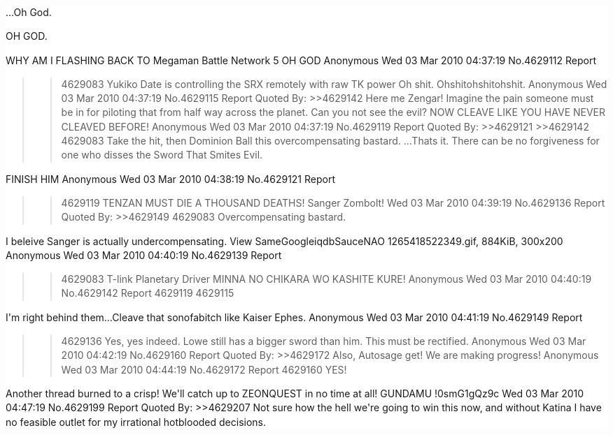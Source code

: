 ...Oh God.

OH GOD.

WHY AM I FLASHING BACK TO Megaman Battle Network 5 OH GOD
Anonymous Wed 03 Mar 2010 04:37:19 No.4629112 Report
>>4629083
>Yukiko Date is controlling the SRX remotely with raw TK power
Oh shit. Ohshitohshitohshit.
Anonymous Wed 03 Mar 2010 04:37:19 No.4629115 Report
Quoted By: >>4629142
Here me Zengar! Imagine the pain someone must be in for piloting that from half way across the planet. Can you not see the evil? NOW CLEAVE LIKE YOU HAVE NEVER CLEAVED BEFORE!
Anonymous Wed 03 Mar 2010 04:37:19 No.4629119 Report
Quoted By: >>4629121 >>4629142
>>4629083
>Take the hit, then Dominion Ball this overcompensating bastard.
...Thats it. There can be no forgiveness for one who disses the Sword That Smites Evil.

FINISH HIM
Anonymous Wed 03 Mar 2010 04:38:19 No.4629121 Report
>>4629119
TENZAN MUST DIE A THOUSAND DEATHS!
Sanger Zombolt! Wed 03 Mar 2010 04:39:19 No.4629136 Report
Quoted By: >>4629149
>>4629083
>Overcompensating bastard.

I beleive Sanger is actually undercompensating.
View SameGoogleiqdbSauceNAO 1265418522349.gif, 884KiB, 300x200
Anonymous Wed 03 Mar 2010 04:40:19 No.4629139 Report
>>4629083
>T-link Planetary Driver
MINNA NO CHIKARA WO KASHITE KURE!
Anonymous Wed 03 Mar 2010 04:40:19 No.4629142 Report
>>4629119
>>4629115

I'm right behind them...Cleave that sonofabitch like Kaiser Ephes.
Anonymous Wed 03 Mar 2010 04:41:19 No.4629149 Report
>>4629136
Yes, yes indeed. Lowe still has a bigger sword than him. This must be rectified.
Anonymous Wed 03 Mar 2010 04:42:19 No.4629160 Report
Quoted By: >>4629172
Also, Autosage get! We are making progress!
Anonymous Wed 03 Mar 2010 04:44:19 No.4629172 Report
>>4629160
YES!

Another thread burned to a crisp! We'll catch up to ZEONQUEST in no time at all!
GUNDAMU !0smG1gQz9c Wed 03 Mar 2010 04:47:19 No.4629199 Report
Quoted By: >>4629207
Not sure how the hell we're going to win this now, and without Katina I have no feasible outlet for my irrational hotblooded decisions.
